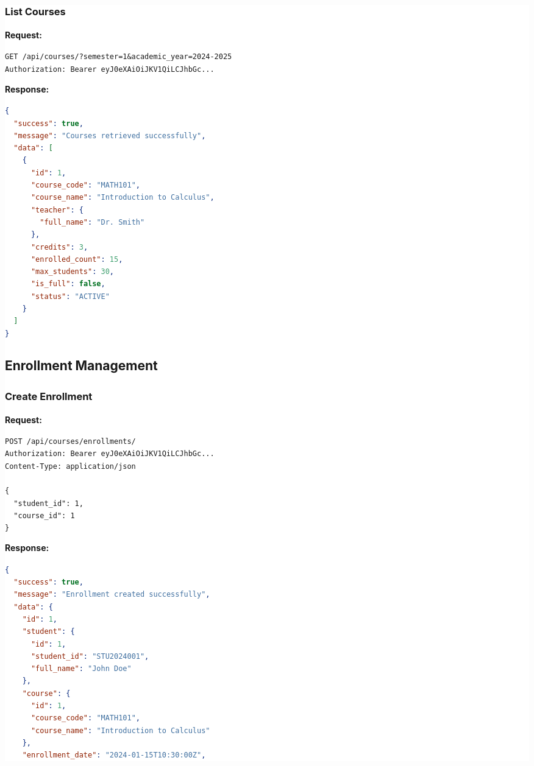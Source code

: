 ### List Courses

**Request:**
```http
GET /api/courses/?semester=1&academic_year=2024-2025
Authorization: Bearer eyJ0eXAiOiJKV1QiLCJhbGc...
```

**Response:**
```json
{
  "success": true,
  "message": "Courses retrieved successfully",
  "data": [
    {
      "id": 1,
      "course_code": "MATH101",
      "course_name": "Introduction to Calculus",
      "teacher": {
        "full_name": "Dr. Smith"
      },
      "credits": 3,
      "enrolled_count": 15,
      "max_students": 30,
      "is_full": false,
      "status": "ACTIVE"
    }
  ]
}
```

## Enrollment Management

### Create Enrollment

**Request:**
```http
POST /api/courses/enrollments/
Authorization: Bearer eyJ0eXAiOiJKV1QiLCJhbGc...
Content-Type: application/json

{
  "student_id": 1,
  "course_id": 1
}
```

**Response:**
```json
{
  "success": true,
  "message": "Enrollment created successfully",
  "data": {
    "id": 1,
    "student": {
      "id": 1,
      "student_id": "STU2024001",
      "full_name": "John Doe"
    },
    "course": {
      "id": 1,
      "course_code": "MATH101",
      "course_name": "Introduction to Calculus"
    },
    "enrollment_date": "2024-01-15T10:30:00Z",
```